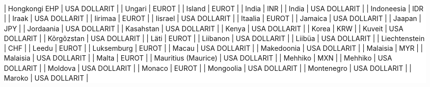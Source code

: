 | Hongkongi EHP                   | USA DOLLARIT           |
| Ungari                         | EUROT           |
| Island                         | EUROT           |
| India                           | INR           |
| India                           | USA DOLLARIT           |
| Indoneesia                       | IDR           |
| Iraak                            | USA DOLLARIT           |
| Iirimaa                         | EUROT           |
| Iisrael                          | USA DOLLARIT           |
| Itaalia                           | EUROT           |
| Jamaica                         | USA DOLLARIT           |
| Jaapan                           | JPY           |
| Jordaania                          | USA DOLLARIT           |
| Kasahstan                      | USA DOLLARIT           |
| Kenya                           | USA DOLLARIT           |
| Korea                           | KRW           |
| Kuveit                          | USA DOLLARIT           |
| Kõrgõzstan                      | USA DOLLARIT           |
| Läti                          | EUROT           |
| Liibanon                         | USA DOLLARIT           |
| Liibüa                           | USA DOLLARIT           |
| Liechtenstein                   | CHF           |
| Leedu                       | EUROT           |
| Luksemburg                      | EUROT           |
| Macau                           | USA DOLLARIT           |
| Makedoonia                       | USA DOLLARIT           |
| Malaisia                        | MYR           |
| Malaisia                        | USA DOLLARIT           |
| Malta                           | EUROT           |
| Mauritius (Maurice)                       | USA DOLLARIT           |
| Mehhiko                          | MXN           |
| Mehhiko                          | USA DOLLARIT           |
| Moldova                         | USA DOLLARIT           |
| Monaco                          | EUROT           |
| Mongoolia                        | USA DOLLARIT           |
| Montenegro                      | USA DOLLARIT           |
| Maroko                         | USA DOLLARIT           |